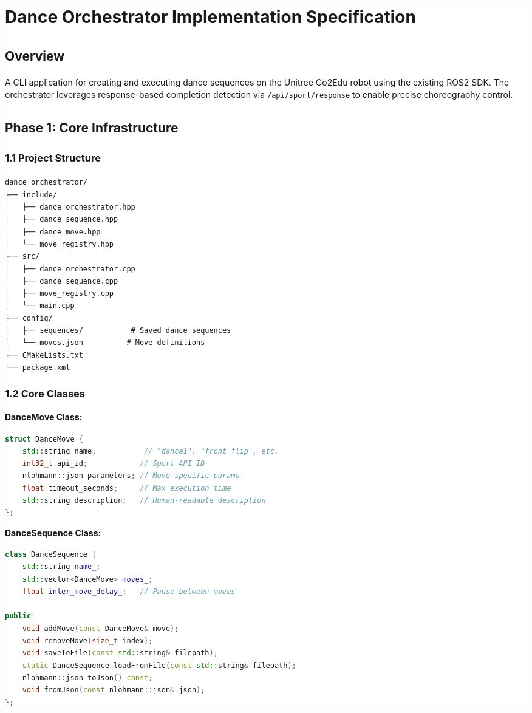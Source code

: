 # Dance Orchestrator Implementation Specification

## Overview

A CLI application for creating and executing dance sequences on the Unitree Go2Edu robot using the existing ROS2 SDK. The orchestrator leverages response-based completion detection via `/api/sport/response` to enable precise choreography control.

## Phase 1: Core Infrastructure

### 1.1 Project Structure
```
dance_orchestrator/
├── include/
│   ├── dance_orchestrator.hpp
│   ├── dance_sequence.hpp
│   ├── dance_move.hpp
│   └── move_registry.hpp
├── src/
│   ├── dance_orchestrator.cpp
│   ├── dance_sequence.cpp
│   ├── move_registry.cpp
│   └── main.cpp
├── config/
│   ├── sequences/           # Saved dance sequences
│   └── moves.json          # Move definitions
├── CMakeLists.txt
└── package.xml
```

### 1.2 Core Classes

**DanceMove Class:**
```cpp
struct DanceMove {
    std::string name;           // "dance1", "front_flip", etc.
    int32_t api_id;            // Sport API ID
    nlohmann::json parameters; // Move-specific params
    float timeout_seconds;     // Max execution time
    std::string description;   // Human-readable description
};
```

**DanceSequence Class:**
```cpp
class DanceSequence {
    std::string name_;
    std::vector<DanceMove> moves_;
    float inter_move_delay_;   // Pause between moves
    
public:
    void addMove(const DanceMove& move);
    void removeMove(size_t index);
    void saveToFile(const std::string& filepath);
    static DanceSequence loadFromFile(const std::string& filepath);
    nlohmann::json toJson() const;
    void fromJson(const nlohmann::json& json);
};
```
